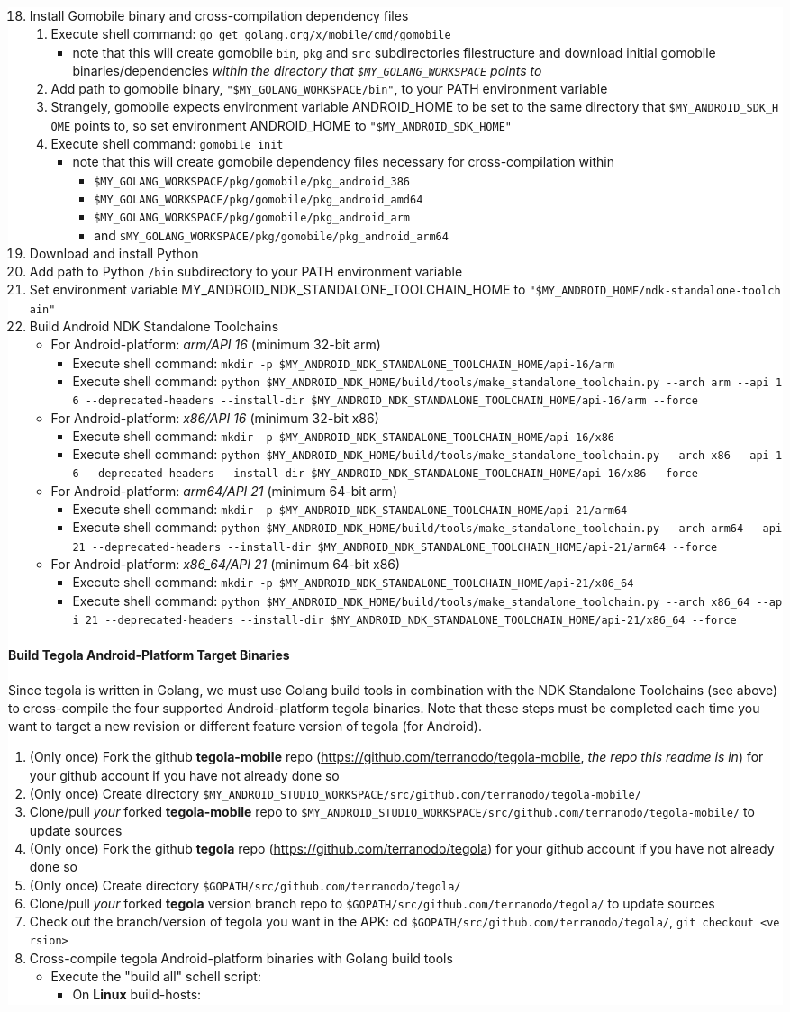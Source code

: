  18. Install Gomobile binary and cross-compilation dependency files
	 1. Execute shell command: `go get golang.org/x/mobile/cmd/gomobile`
		 - note that this will create gomobile `bin`, `pkg` and `src` subdirectories filestructure and download initial gomobile binaries/dependencies *within the directory that `$MY_GOLANG_WORKSPACE` points to*
	 2. Add path to gomobile binary, `"$MY_GOLANG_WORKSPACE/bin"`, to your PATH environment variable
	 3. Strangely, gomobile expects environment variable ANDROID_HOME to be set to the same directory that `$MY_ANDROID_SDK_HOME` points to, so set environment ANDROID_HOME to `"$MY_ANDROID_SDK_HOME"`
	 3. Execute shell command: `gomobile init`
		 - note that this will create gomobile dependency files necessary for cross-compilation within
			 - `$MY_GOLANG_WORKSPACE/pkg/gomobile/pkg_android_386`
			 - `$MY_GOLANG_WORKSPACE/pkg/gomobile/pkg_android_amd64`
			 - `$MY_GOLANG_WORKSPACE/pkg/gomobile/pkg_android_arm`
			 - and `$MY_GOLANG_WORKSPACE/pkg/gomobile/pkg_android_arm64`   
 19. Download and install Python
 20. Add path to Python `/bin` subdirectory to your PATH environment variable
 21. Set environment variable MY_ANDROID_NDK_STANDALONE_TOOLCHAIN_HOME to `"$MY_ANDROID_HOME/ndk-standalone-toolchain"`
 22. Build Android NDK Standalone Toolchains
	 - For Android-platform: *arm/API 16* (minimum 32-bit arm)
		 - Execute shell command: `mkdir -p $MY_ANDROID_NDK_STANDALONE_TOOLCHAIN_HOME/api-16/arm`
		 - Execute shell command:  `python $MY_ANDROID_NDK_HOME/build/tools/make_standalone_toolchain.py --arch arm --api 16 --deprecated-headers --install-dir $MY_ANDROID_NDK_STANDALONE_TOOLCHAIN_HOME/api-16/arm --force`
	 - For Android-platform: *x86/API 16* (minimum 32-bit x86)
		 - Execute shell command: `mkdir -p $MY_ANDROID_NDK_STANDALONE_TOOLCHAIN_HOME/api-16/x86`
		 - Execute shell command:  `python $MY_ANDROID_NDK_HOME/build/tools/make_standalone_toolchain.py --arch x86 --api 16 --deprecated-headers --install-dir $MY_ANDROID_NDK_STANDALONE_TOOLCHAIN_HOME/api-16/x86 --force`
	 - For Android-platform: *arm64/API 21* (minimum 64-bit arm)
		 - Execute shell command: `mkdir -p $MY_ANDROID_NDK_STANDALONE_TOOLCHAIN_HOME/api-21/arm64`
		 - Execute shell command:  `python $MY_ANDROID_NDK_HOME/build/tools/make_standalone_toolchain.py --arch arm64 --api 21 --deprecated-headers --install-dir $MY_ANDROID_NDK_STANDALONE_TOOLCHAIN_HOME/api-21/arm64 --force`
	 - For Android-platform: *x86_64/API 21* (minimum 64-bit x86)
		 - Execute shell command: `mkdir -p $MY_ANDROID_NDK_STANDALONE_TOOLCHAIN_HOME/api-21/x86_64`
		 - Execute shell command:  `python $MY_ANDROID_NDK_HOME/build/tools/make_standalone_toolchain.py --arch x86_64 --api 21 --deprecated-headers --install-dir $MY_ANDROID_NDK_STANDALONE_TOOLCHAIN_HOME/api-21/x86_64 --force`


#### Build Tegola Android-Platform Target Binaries
Since tegola is written in Golang, we must use Golang build tools in combination with the NDK Standalone Toolchains (see above) to cross-compile the four supported Android-platform tegola binaries.  Note that these steps must be completed each time you want to target a new revision or different feature version of tegola (for Android).

 1. (Only once) Fork the github **tegola-mobile** repo (https://github.com/terranodo/tegola-mobile, *the repo this readme is in*) for your github account if you have not already done so
 2. (Only once) Create directory `$MY_ANDROID_STUDIO_WORKSPACE/src/github.com/terranodo/tegola-mobile/`
 3. Clone/pull *your* forked **tegola-mobile** repo to `$MY_ANDROID_STUDIO_WORKSPACE/src/github.com/terranodo/tegola-mobile/` to update sources
 4. (Only once) Fork the github **tegola** repo (https://github.com/terranodo/tegola) for your github account if you have not already done so
 5. (Only once) Create directory `$GOPATH/src/github.com/terranodo/tegola/`
 6. Clone/pull *your* forked **tegola** version branch repo to `$GOPATH/src/github.com/terranodo/tegola/` to update sources
 7. Check out the branch/version of tegola you want in the APK: cd `$GOPATH/src/github.com/terranodo/tegola/`, `git checkout <version>`
 8. Cross-compile tegola Android-platform binaries with Golang build tools
	 - Execute the "build all" schell script:
		 - On **Linux** build-hosts: